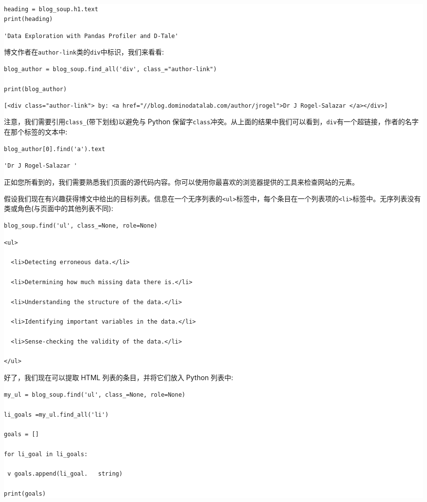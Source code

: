 ```
heading = blog_soup.h1.text
print(heading)
```

```
'Data Exploration with Pandas Profiler and D-Tale'
```

博文作者在`author-link`类的`div`中标识，我们来看看:

```
blog_author = blog_soup.find_all('div', class_="author-link")

print(blog_author)
```

```
[<div class="author-link"> by: <a href="//blog.dominodatalab.com/author/jrogel">Dr J Rogel-Salazar </a></div>]
```

注意，我们需要引用`class_`(带下划线)以避免与 Python 保留字`class`冲突。从上面的结果中我们可以看到，`div`有一个超链接，作者的名字在那个标签的文本中:

```
blog_author[0].find('a').text
```

```
'Dr J Rogel-Salazar '
```

正如您所看到的，我们需要熟悉我们页面的源代码内容。你可以使用你最喜欢的浏览器提供的工具来检查网站的元素。

假设我们现在有兴趣获得博文中给出的目标列表。信息在一个无序列表的`<ul>`标签中，每个条目在一个列表项的`<li>`标签中。无序列表没有类或角色(与页面中的其他列表不同):

```
blog_soup.find('ul', class_=None, role=None)
```

```
<ul>

  <li>Detecting erroneous data.</li>

  <li>Determining how much missing data there is.</li>

  <li>Understanding the structure of the data.</li>

  <li>Identifying important variables in the data.</li>

  <li>Sense-checking the validity of the data.</li>

</ul>
```

好了，我们现在可以提取 HTML 列表的条目，并将它们放入 Python 列表中:

```
my_ul = blog_soup.find('ul', class_=None, role=None)

li_goals =my_ul.find_all('li')

goals = []

for li_goal in li_goals:

 v goals.append(li_goal.   string)

print(goals)
```
